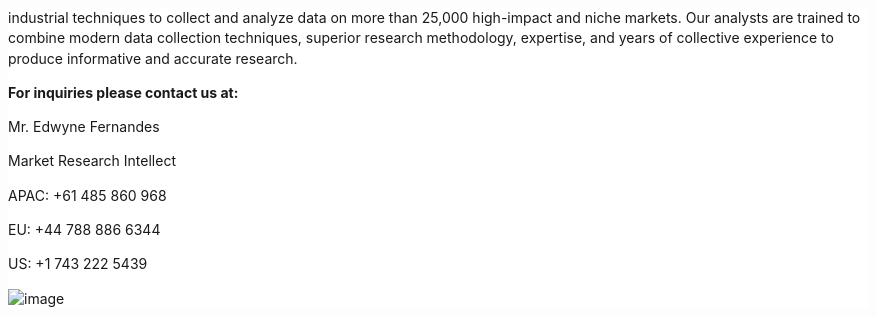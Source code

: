 industrial techniques to collect and analyze data on more than 25,000 high-impact and niche markets. Our analysts are trained to combine modern data collection techniques, superior research methodology, expertise, and years of collective experience to produce informative and accurate research.</span></p><p><strong>For inquiries please contact us at:</strong></p><p>Mr. Edwyne Fernandes</p><p>Market Research Intellect</p><p>APAC: +61 485 860 968</p><p>EU: +44 788 886 6344</p><p>US: +1 743 222 5439</p>
![image](https://github.com/user-attachments/assets/f1bf1577-b80c-4b1a-92a5-d6b8c85e6881)
